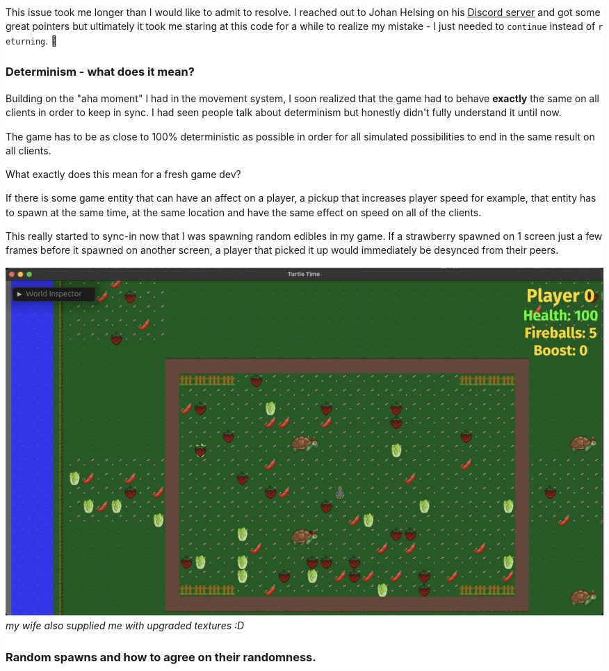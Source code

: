 This issue took me longer than I would like to admit to resolve. I reached out to Johan Helsing on his [Discord server](https://discord.gg/hP39naaq) and got some great pointers but ultimately it took me staring at this code for a while to realize my mistake - I just needed to `continue` instead of `returning`. 🤦

### Determinism - what does it mean?

Building on the "aha moment" I had in the movement system, I soon realized that the game had to behave __exactly__ the same on all clients in order to keep in sync. I had seen people talk about determinism but honestly didn't fully understand it until now. 

The game has to be as close to 100% deterministic as possible in order for all simulated possibilities to end in the same result on all clients. 

What exactly does this mean for a fresh game dev?

If there is some game entity that can have an affect on a player, a pickup that increases player speed for example, that entity has to spawn at the same time, at the same location and have the same effect on speed on all of the clients. 

This really started to sync-in now that I was spawning random edibles in my game. If a strawberry spawned on 1 screen just a few frames before it spawned on another screen, a player that picked it up would immediately be desynced from their peers.

![edible spawns](edible_spawns.png)
*my wife also supplied me with upgraded textures :D*

### Random spawns and how to agree on their randomness.
